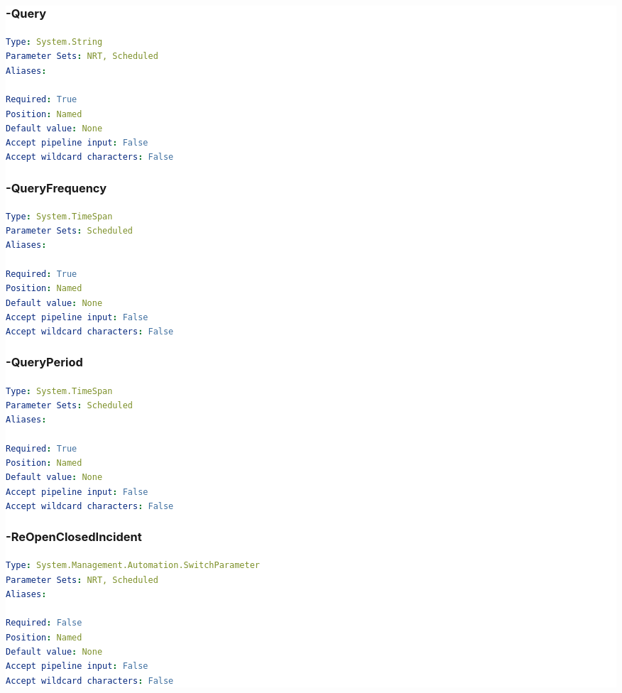 ### -Query


```yaml
Type: System.String
Parameter Sets: NRT, Scheduled
Aliases:

Required: True
Position: Named
Default value: None
Accept pipeline input: False
Accept wildcard characters: False
```

### -QueryFrequency


```yaml
Type: System.TimeSpan
Parameter Sets: Scheduled
Aliases:

Required: True
Position: Named
Default value: None
Accept pipeline input: False
Accept wildcard characters: False
```

### -QueryPeriod


```yaml
Type: System.TimeSpan
Parameter Sets: Scheduled
Aliases:

Required: True
Position: Named
Default value: None
Accept pipeline input: False
Accept wildcard characters: False
```

### -ReOpenClosedIncident


```yaml
Type: System.Management.Automation.SwitchParameter
Parameter Sets: NRT, Scheduled
Aliases:

Required: False
Position: Named
Default value: None
Accept pipeline input: False
Accept wildcard characters: False
```
